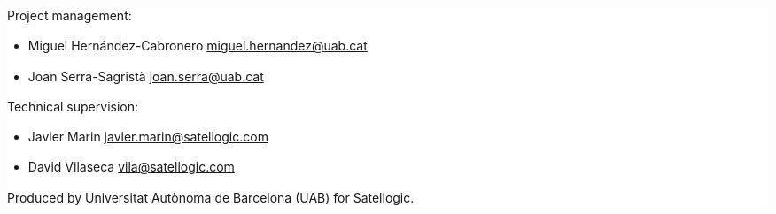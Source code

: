 Project management:

- Miguel Hernández-Cabronero <miguel.hernandez@uab.cat>

- Joan Serra-Sagristà <joan.serra@uab.cat>

Technical supervision:

- Javier Marin <javier.marin@satellogic.com>

- David Vilaseca <vila@satellogic.com>

Produced by Universitat Autònoma de Barcelona (UAB) for Satellogic.

